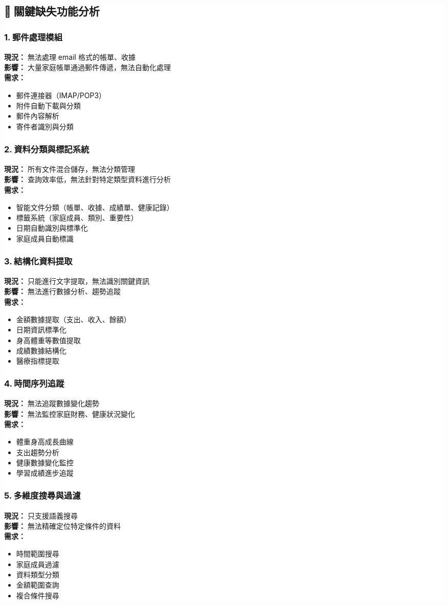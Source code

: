 ## 🔴 關鍵缺失功能分析

### 1. 郵件處理模組
**現況：** 無法處理 email 格式的帳單、收據  
**影響：** 大量家庭帳單通過郵件傳遞，無法自動化處理  
**需求：**
- 郵件連接器（IMAP/POP3）
- 附件自動下載與分類
- 郵件內容解析
- 寄件者識別與分類

### 2. 資料分類與標記系統
**現況：** 所有文件混合儲存，無法分類管理  
**影響：** 查詢效率低，無法針對特定類型資料進行分析  
**需求：**
- 智能文件分類（帳單、收據、成績單、健康記錄）
- 標籤系統（家庭成員、類別、重要性）
- 日期自動識別與標準化
- 家庭成員自動標識

### 3. 結構化資料提取
**現況：** 只能進行文字提取，無法識別關鍵資訊  
**影響：** 無法進行數據分析、趨勢追蹤  
**需求：**
- 金額數據提取（支出、收入、餘額）
- 日期資訊標準化
- 身高體重等數值提取
- 成績數據結構化
- 醫療指標提取

### 4. 時間序列追蹤
**現況：** 無法追蹤數據變化趨勢  
**影響：** 無法監控家庭財務、健康狀況變化  
**需求：**
- 體重身高成長曲線
- 支出趨勢分析
- 健康數據變化監控
- 學習成績進步追蹤

### 5. 多維度搜尋與過濾
**現況：** 只支援語義搜尋  
**影響：** 無法精確定位特定條件的資料  
**需求：**
- 時間範圍搜尋
- 家庭成員過濾
- 資料類型分類
- 金額範圍查詢
- 複合條件搜尋
